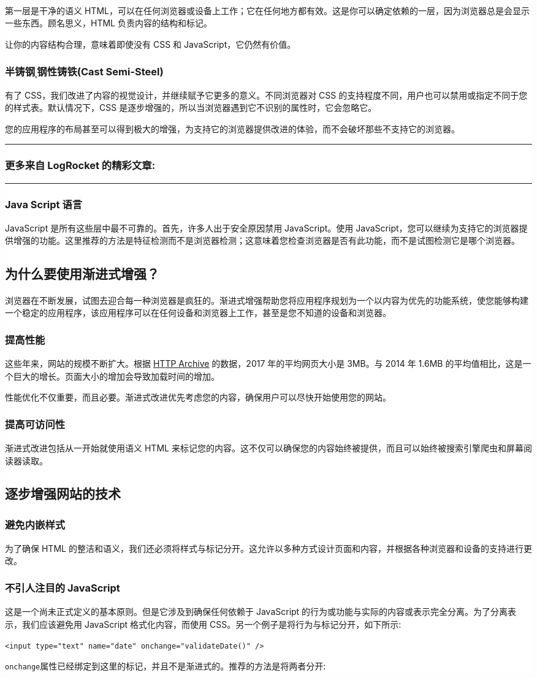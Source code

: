 第一层是干净的语义 HTML，可以在任何浏览器或设备上工作；它在任何地方都有效。这是你可以确定依赖的一层，因为浏览器总是会显示一些东西。顾名思义，HTML 负责内容的结构和标记。

让你的内容结构合理，意味着即使没有 CSS 和 JavaScript，它仍然有价值。

### 半铸钢ˌ钢性铸铁(Cast Semi-Steel)

有了 CSS，我们改进了内容的视觉设计，并继续赋予它更多的意义。不同浏览器对 CSS 的支持程度不同，用户也可以禁用或指定不同于您的样式表。默认情况下，CSS 是逐步增强的，所以当浏览器遇到它不识别的属性时，它会忽略它。

您的应用程序的布局甚至可以得到极大的增强，为支持它的浏览器提供改进的体验，而不会破坏那些不支持它的浏览器。

* * *

### 更多来自 LogRocket 的精彩文章:

* * *

### Java Script 语言

JavaScript 是所有这些层中最不可靠的。首先，许多人出于安全原因禁用 JavaScript。使用 JavaScript，您可以继续为支持它的浏览器提供增强的功能。这里推荐的方法是特征检测而不是浏览器检测；这意味着您检查浏览器是否有此功能，而不是试图检测它是哪个浏览器。

## 为什么要使用渐进式增强？

浏览器在不断发展，试图去迎合每一种浏览器是疯狂的。渐进式增强帮助您将应用程序规划为一个以内容为优先的功能系统，使您能够构建一个稳定的应用程序，该应用程序可以在任何设备和浏览器上工作，甚至是您不知道的设备和浏览器。

### 提高性能

这些年来，网站的规模不断扩大。根据 [HTTP Archive](https://www.httparchive.org) 的数据，2017 年的平均网页大小是 3MB。与 2014 年 1.6MB 的平均值相比，这是一个巨大的增长。页面大小的增加会导致加载时间的增加。

性能优化不仅重要，而且必要。渐进式改进优先考虑您的内容，确保用户可以尽快开始使用您的网站。

### 提高可访问性

渐进式改进包括从一开始就使用语义 HTML 来标记您的内容。这不仅可以确保您的内容始终被提供，而且可以始终被搜索引擎爬虫和屏幕阅读器读取。

## 逐步增强网站的技术

### 避免内嵌样式

为了确保 HTML 的整洁和语义，我们还必须将样式与标记分开。这允许以多种方式设计页面和内容，并根据各种浏览器和设备的支持进行更改。

### 不引人注目的 JavaScript

这是一个尚未正式定义的基本原则。但是它涉及到确保任何依赖于 JavaScript 的行为或功能与实际的内容或表示完全分离。为了分离表示，我们应该避免用 JavaScript 格式化内容，而使用 CSS。另一个例子是将行为与标记分开，如下所示:

```
<input type="text" name="date" onchange="validateDate()" />
```

`onchange`属性已经绑定到这里的标记，并且不是渐进式的。推荐的方法是将两者分开:

